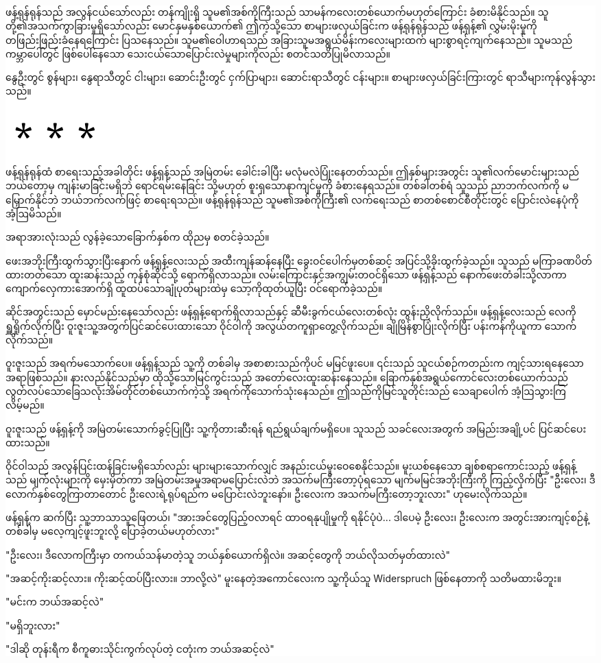 ဖန့်ရုန်ရုန်သည် အလွန်ငယ်သော်လည်း တန်ကျိုးရှိ သူမ၏အစ်ကိုကြီးသည် သာမန်ကလေးတစ်ယောက်မဟုတ်ကြောင်း ခံစားမိနိုင်သည်။ သူတို့၏အသက်ကွာခြားမှုရှိသော်လည်း မောင်နှမနှစ်ယောက်၏ ဤကဲ့သို့သော စာများဖလှယ်ခြင်းက ဖန့်ရုန်ရုန်သည် ဖန့်ရှန့်၏ လွှမ်းမိုးမှုကို တဖြည်းဖြည်းခံနေရကြောင်း ပြသနေသည်။ သူမ၏ဝေါဟာရသည် အခြားသူမအရွယ်မိန်းကလေးများထက် များစွာရင့်ကျက်နေသည်။ သူမသည် ကမ္ဘာပေါ်တွင် ဖြစ်ပေါ်နေသော သေးငယ်သောပြောင်းလဲမှုများကိုလည်း စတင်သတိပြုမိလာသည်။

နွေဦးတွင် စွန်များ၊ နွေရာသီတွင် ငါးများ၊ ဆောင်းဦးတွင် ငှက်ပြာများ၊ ဆောင်းရာသီတွင် ငန်းများ။ စာများဖလှယ်ခြင်းကြားတွင် ရာသီများကုန်လွန်သွားသည်။

![](break-dinkus-palatino-screen.png)

ဖန့်ရုန်ရုန်ထံ စာရေးသည့်အခါတိုင်း ဖန့်ရှန့်သည် အမြဲတမ်း ခေါင်းခါပြီး မလုံမလဲပြုံးနေတတ်သည်။ ဤနှစ်များအတွင်း သူ၏လက်မောင်းများသည် ဘယ်တော့မှ ကျန်းမာခြင်းမရှိဘဲ ရောင်ရမ်းနေခြင်း သို့မဟုတ် စူးရှသောနာကျင်မှုကို ခံစားနေရသည်။ တစ်ခါတစ်ရံ သူသည် ညာဘက်လက်ကို မမြှောက်နိုင်ဘဲ ဘယ်ဘက်လက်ဖြင့် စာရေးရသည်။ ဖန့်ရုန်ရုန်သည် သူမ၏အစ်ကိုကြီး၏ လက်ရေးသည် စာတစ်စောင်စီတိုင်းတွင် ပြောင်းလဲနေပုံကို အံ့ဩမိသည်။

အရာအားလုံးသည် လွန်ခဲ့သောခြောက်နှစ်က ထိုညမှ စတင်ခဲ့သည်။

ဖေးအဘိုးကြီးထွက်သွားပြီးနောက် ဖန့်ရှန့်လေးသည် အထီးကျန်ဆန်နေပြီး ခွေးဝင်ပေါက်မှတစ်ဆင့် အပြင်သို့ခိုးထွက်ခဲ့သည်။ သူသည် မကြာခဏပိတ်ထားတတ်သော ထူးဆန်းသည့် ကုန်စုံဆိုင်သို့ ရောက်ရှိလာသည်။ လမ်းကြောင်းနှင့်အကျွမ်းတဝင်ရှိသော ဖန့်ရှန့်သည် နောက်ဖေးတံခါးသို့လာကာ ကျောက်လှေကားအောက်ရှိ ထူထပ်သောချုံပုတ်များထဲမှ သော့ကိုထုတ်ယူပြီး ဝင်ရောက်ခဲ့သည်။

ဆိုင်အတွင်းသည် မှောင်မည်းနေသော်လည်း ဖန့်ရှန့်ရောက်ရှိလာသည်နှင့် ဆီမီးခွက်ငယ်လေးတစ်လုံး ထွန်းညှိလိုက်သည်။ ဖန့်ရှန့်လေးသည် လေကိုရှူရှိုက်လိုက်ပြီး ဝူးဇူးသူ့အတွက်ပြင်ဆင်ပေးထားသော ဝိုင်ဝါကို အလွယ်တကူရှာတွေ့လိုက်သည်။ ချိုမြိန်စွာပြုံးလိုက်ပြီး ပန်းကန်ကိုယူကာ သောက်လိုက်သည်။

ဝူးဇူးသည် အရက်မသောက်ပေ။ ဖန့်ရှန့်သည် သူ့ကို တစ်ခါမှ အစာစားသည်ကိုပင် မမြင်ဖူးပေ။ ၎င်းသည် သူငယ်စဉ်ကတည်းက ကျင့်သားရနေသောအရာဖြစ်သည်။ နားလည်နိုင်သည်မှာ ထိုသို့သောမြင်ကွင်းသည် အတော်လေးထူးဆန်းနေသည်။ ခြောက်နှစ်အရွယ်ကောင်လေးတစ်ယောက်သည် လွတ်လပ်သောခြေသလုံးအိမ်တိုင်တစ်ယောက်ကဲ့သို့ အရက်ကိုသောက်သုံးနေသည်။ ဤသည်ကိုမြင်သူတိုင်းသည် သေချာပေါက် အံ့ဩသွားကြလိမ့်မည်။

ဝူးဇူးသည် ဖန့်ရှန့်ကို အမြဲတမ်းသောက်ခွင့်ပြုပြီး သူ့ကိုတားဆီးရန် ရည်ရွယ်ချက်မရှိပေ။ သူသည် သခင်လေးအတွက် အမြည်းအချို့ပင် ပြင်ဆင်ပေးထားသည်။

ဝိုင်ဝါသည် အလွန်ပြင်းထန်ခြင်းမရှိသော်လည်း များများသောက်လျှင် အနည်းငယ်မူးဝေစေနိုင်သည်။ မူးယစ်နေသော ချစ်စရာကောင်းသည့် ဖန့်ရှန့်သည် မျက်လုံးများကို မှေးမှိတ်ကာ အမြဲတမ်းအမူအရာမပြောင်းလဲဘဲ အသက်မကြီးတော့ပုံရသော မျက်မမြင်အဘိုးကြီးကို ကြည့်လိုက်ပြီး "ဦးလေး၊ ဒီလောက်နှစ်တွေကြာတာတောင် ဦးလေးရဲ့ရုပ်ရည်က မပြောင်းလဲဘူးနော်။ ဦးလေးက အသက်မကြီးတော့ဘူးလား" ဟုမေးလိုက်သည်။

ဖန့်ရှန့်က ဆက်ပြီး သူ့ဘာသာသူဖြေတယ်၊ "အားအင်တွေပြည့်ဝလာရင် ထာဝရနုပျိုမှုကို ရနိုင်ပုံပဲ... ဒါပေမဲ့ ဦးလေး၊ ဦးလေးက အတွင်းအားကျင့်စဉ်နဲ့ တစ်ခါမှ မလေ့ကျင့်ဖူးဘူးလို့ ပြောခဲ့တယ်မဟုတ်လား"

"ဦးလေး၊ ဒီလောကကြီးမှာ တကယ်သန်မာတဲ့သူ ဘယ်နှစ်ယောက်ရှိလဲ။ အဆင့်တွေကို ဘယ်လိုသတ်မှတ်ထားလဲ"

"အဆင့်ကိုးဆင့်လား။ ကိုးဆင့်ထပ်ပြီးလား။ ဘာလို့လဲ" မူးနေတဲ့အကောင်လေးက သူ့ကိုယ်သူ Widerspruch ဖြစ်နေတာကို သတိမထားမိဘူး။

"မင်းက ဘယ်အဆင့်လဲ"

"မရှိဘူးလား"

"ဒါဆို တုန်းရီက စီကူဓားသိုင်းကွက်လုပ်တဲ့ ငတုံးက ဘယ်အဆင့်လဲ"
